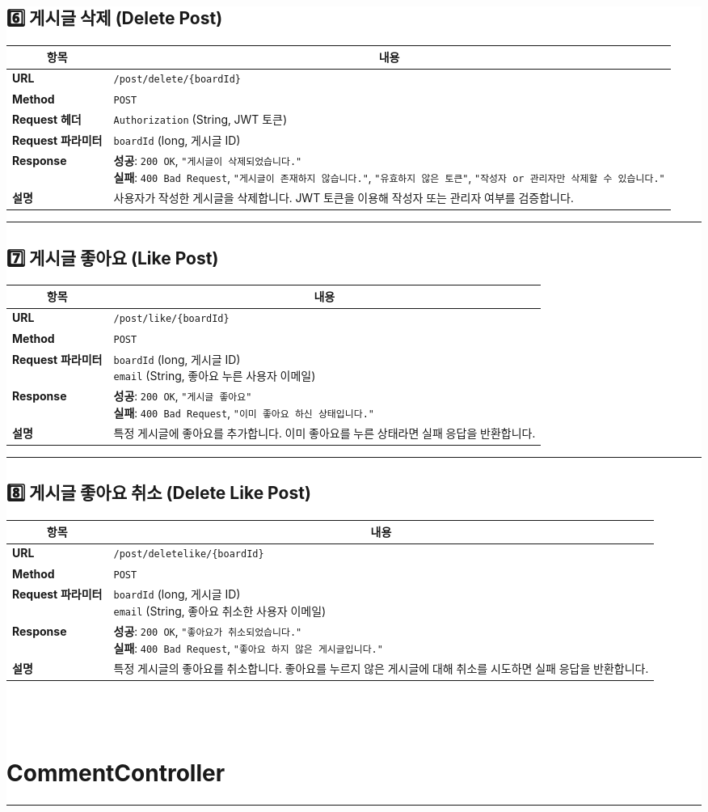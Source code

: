 
## 6️⃣ 게시글 삭제 (Delete Post)

| 항목            | 내용                                                                 |
|---------------|------------------------------------------------------------------|
| **URL**       | `/post/delete/{boardId}`                                           |
| **Method**    | `POST`                                                            |
| **Request 헤더** | `Authorization` (String, JWT 토큰)                              |
| **Request 파라미터** | `boardId` (long, 게시글 ID)                                       |
| **Response**  | **성공**: `200 OK`, `"게시글이 삭제되었습니다."` <br> **실패**: `400 Bad Request`, `"게시글이 존재하지 않습니다."`, `"유효하지 않은 토큰"`, `"작성자 or 관리자만 삭제할 수 있습니다."` |
| **설명**      | 사용자가 작성한 게시글을 삭제합니다. JWT 토큰을 이용해 작성자 또는 관리자 여부를 검증합니다. |

---

## 7️⃣ 게시글 좋아요 (Like Post)

| 항목            | 내용                                                                 |
|---------------|------------------------------------------------------------------|
| **URL**       | `/post/like/{boardId}`                                              |
| **Method**    | `POST`                                                            |
| **Request 파라미터** | `boardId` (long, 게시글 ID) <br> `email` (String, 좋아요 누른 사용자 이메일) |
| **Response**  | **성공**: `200 OK`, `"게시글 좋아요"` <br> **실패**: `400 Bad Request`, `"이미 좋아요 하신 상태입니다."` |
| **설명**      | 특정 게시글에 좋아요를 추가합니다. 이미 좋아요를 누른 상태라면 실패 응답을 반환합니다. |

---

## 8️⃣ 게시글 좋아요 취소 (Delete Like Post)

| 항목            | 내용                                                                 |
|---------------|------------------------------------------------------------------|
| **URL**       | `/post/deletelike/{boardId}`                                       |
| **Method**    | `POST`                                                            |
| **Request 파라미터** | `boardId` (long, 게시글 ID) <br> `email` (String, 좋아요 취소한 사용자 이메일) |
| **Response**  | **성공**: `200 OK`, `"좋아요가 취소되었습니다."` <br> **실패**: `400 Bad Request`, `"좋아요 하지 않은 게시글입니다."` |
| **설명**      | 특정 게시글의 좋아요를 취소합니다. 좋아요를 누르지 않은 게시글에 대해 취소를 시도하면 실패 응답을 반환합니다. |

<br><br>

# CommentController

---
